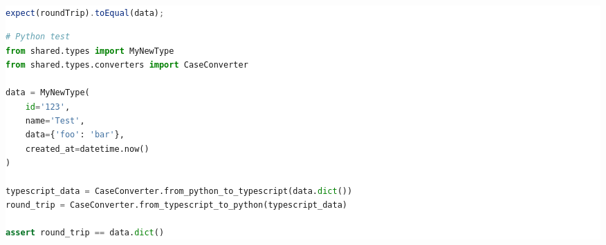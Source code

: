 ```typescript
expect(roundTrip).toEqual(data);
```

```python
# Python test
from shared.types import MyNewType
from shared.types.converters import CaseConverter

data = MyNewType(
    id='123',
    name='Test',
    data={'foo': 'bar'},
    created_at=datetime.now()
)

typescript_data = CaseConverter.from_python_to_typescript(data.dict())
round_trip = CaseConverter.from_typescript_to_python(typescript_data)

assert round_trip == data.dict()
```